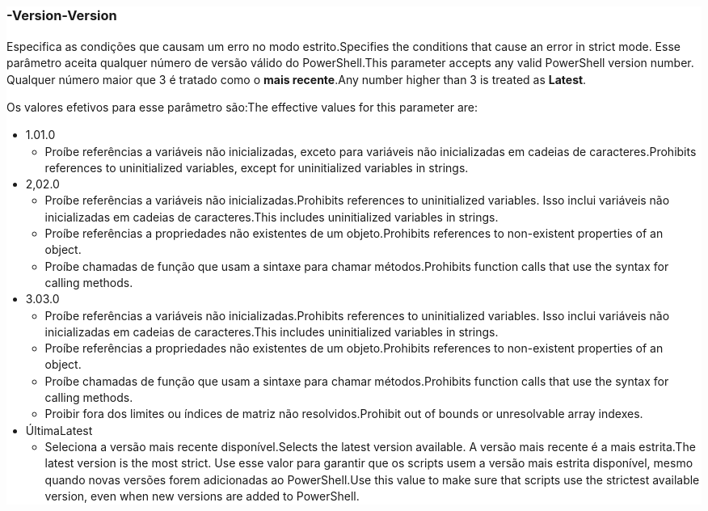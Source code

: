 ### <span data-ttu-id="d3e71-137">-Version</span><span class="sxs-lookup"><span data-stu-id="d3e71-137">-Version</span></span>

<span data-ttu-id="d3e71-138">Especifica as condições que causam um erro no modo estrito.</span><span class="sxs-lookup"><span data-stu-id="d3e71-138">Specifies the conditions that cause an error in strict mode.</span></span> <span data-ttu-id="d3e71-139">Esse parâmetro aceita qualquer número de versão válido do PowerShell.</span><span class="sxs-lookup"><span data-stu-id="d3e71-139">This parameter accepts any valid PowerShell version number.</span></span> <span data-ttu-id="d3e71-140">Qualquer número maior que 3 é tratado como o **mais recente**.</span><span class="sxs-lookup"><span data-stu-id="d3e71-140">Any number higher than 3 is treated as **Latest**.</span></span>

<span data-ttu-id="d3e71-141">Os valores efetivos para esse parâmetro são:</span><span class="sxs-lookup"><span data-stu-id="d3e71-141">The effective values for this parameter are:</span></span>

- <span data-ttu-id="d3e71-142">1.0</span><span class="sxs-lookup"><span data-stu-id="d3e71-142">1.0</span></span>
  - <span data-ttu-id="d3e71-143">Proíbe referências a variáveis não inicializadas, exceto para variáveis não inicializadas em cadeias de caracteres.</span><span class="sxs-lookup"><span data-stu-id="d3e71-143">Prohibits references to uninitialized variables, except for uninitialized variables in strings.</span></span>
- <span data-ttu-id="d3e71-144">2,0</span><span class="sxs-lookup"><span data-stu-id="d3e71-144">2.0</span></span>
  - <span data-ttu-id="d3e71-145">Proíbe referências a variáveis não inicializadas.</span><span class="sxs-lookup"><span data-stu-id="d3e71-145">Prohibits references to uninitialized variables.</span></span> <span data-ttu-id="d3e71-146">Isso inclui variáveis não inicializadas em cadeias de caracteres.</span><span class="sxs-lookup"><span data-stu-id="d3e71-146">This includes uninitialized variables in strings.</span></span>
  - <span data-ttu-id="d3e71-147">Proíbe referências a propriedades não existentes de um objeto.</span><span class="sxs-lookup"><span data-stu-id="d3e71-147">Prohibits references to non-existent properties of an object.</span></span>
  - <span data-ttu-id="d3e71-148">Proíbe chamadas de função que usam a sintaxe para chamar métodos.</span><span class="sxs-lookup"><span data-stu-id="d3e71-148">Prohibits function calls that use the syntax for calling methods.</span></span>
- <span data-ttu-id="d3e71-149">3.0</span><span class="sxs-lookup"><span data-stu-id="d3e71-149">3.0</span></span>
  - <span data-ttu-id="d3e71-150">Proíbe referências a variáveis não inicializadas.</span><span class="sxs-lookup"><span data-stu-id="d3e71-150">Prohibits references to uninitialized variables.</span></span> <span data-ttu-id="d3e71-151">Isso inclui variáveis não inicializadas em cadeias de caracteres.</span><span class="sxs-lookup"><span data-stu-id="d3e71-151">This includes uninitialized variables in strings.</span></span>
  - <span data-ttu-id="d3e71-152">Proíbe referências a propriedades não existentes de um objeto.</span><span class="sxs-lookup"><span data-stu-id="d3e71-152">Prohibits references to non-existent properties of an object.</span></span>
  - <span data-ttu-id="d3e71-153">Proíbe chamadas de função que usam a sintaxe para chamar métodos.</span><span class="sxs-lookup"><span data-stu-id="d3e71-153">Prohibits function calls that use the syntax for calling methods.</span></span>
  - <span data-ttu-id="d3e71-154">Proibir fora dos limites ou índices de matriz não resolvidos.</span><span class="sxs-lookup"><span data-stu-id="d3e71-154">Prohibit out of bounds or unresolvable array indexes.</span></span>
- <span data-ttu-id="d3e71-155">Última</span><span class="sxs-lookup"><span data-stu-id="d3e71-155">Latest</span></span>
  - <span data-ttu-id="d3e71-156">Seleciona a versão mais recente disponível.</span><span class="sxs-lookup"><span data-stu-id="d3e71-156">Selects the latest version available.</span></span> <span data-ttu-id="d3e71-157">A versão mais recente é a mais estrita.</span><span class="sxs-lookup"><span data-stu-id="d3e71-157">The latest version is the most strict.</span></span> <span data-ttu-id="d3e71-158">Use esse valor para garantir que os scripts usem a versão mais estrita disponível, mesmo quando novas versões forem adicionadas ao PowerShell.</span><span class="sxs-lookup"><span data-stu-id="d3e71-158">Use this value to make sure that scripts use the strictest available version, even when new versions are added to PowerShell.</span></span>
